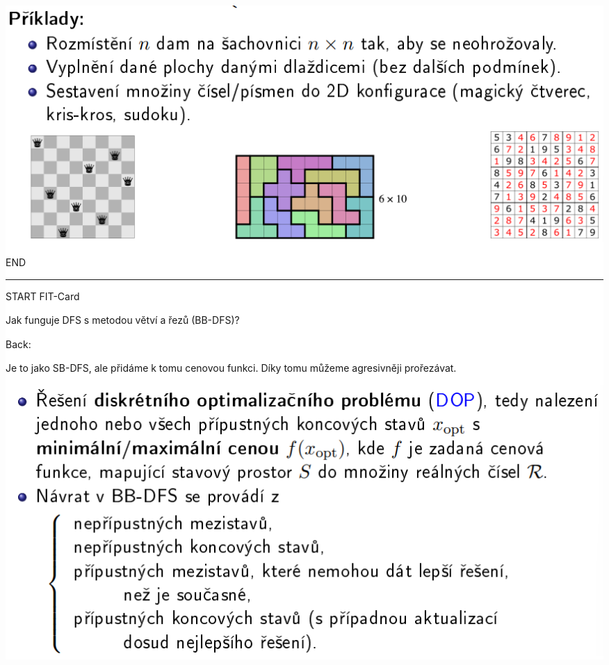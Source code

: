 ![](../../Assets/Pasted%20image%2020250308143747.png)


END

---


START
FIT-Card

Jak funguje DFS s metodou větví a řezů (BB-DFS)? 

Back:

Je to jako SB-DFS, ale přidáme k tomu cenovou funkci. Díky tomu můžeme agresivněji prořezávat.

![](../../Assets/Pasted%20image%2020250308143825.png)
